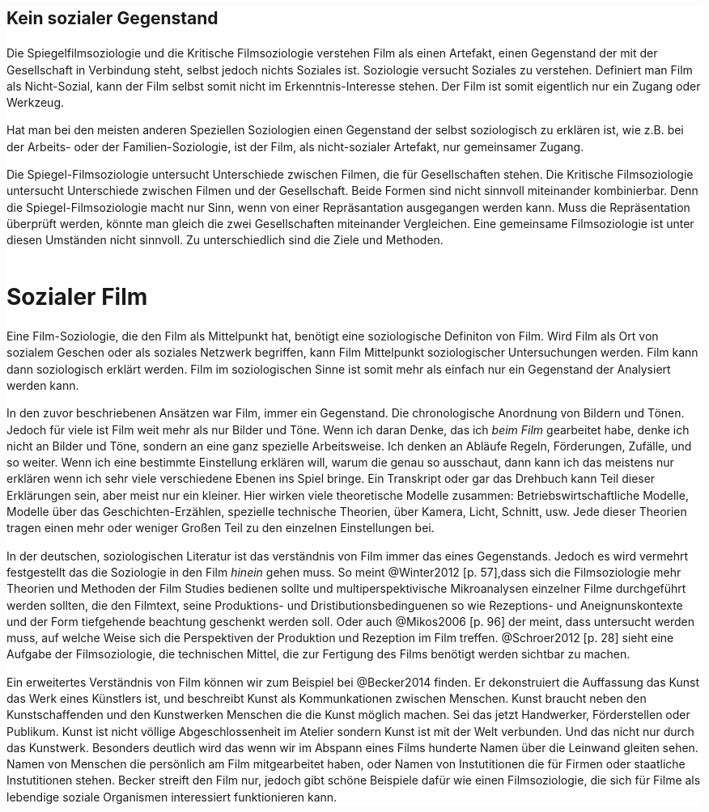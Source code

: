 


## Kein sozialer Gegenstand

Die Spiegelfilmsoziologie und die Kritische Filmsoziologie verstehen Film als einen Artefakt, einen Gegenstand der mit der Gesellschaft in Verbindung steht, selbst jedoch nichts Soziales ist. Soziologie versucht Soziales zu verstehen. Definiert man Film als Nicht-Sozial, kann der Film selbst somit nicht im Erkenntnis-Interesse stehen. Der Film ist somit eigentlich nur ein Zugang oder Werkzeug.

Hat man bei den meisten anderen Speziellen Soziologien einen Gegenstand der selbst soziologisch zu erklären ist, wie z.B. bei der Arbeits- oder der Familien-Soziologie, ist der Film, als nicht-sozialer Artefakt, nur gemeinsamer Zugang. 

Die Spiegel-Filmsoziologie untersucht Unterschiede zwischen Filmen, die für Gesellschaften stehen. Die Kritische Filmsoziologie untersucht Unterschiede zwischen Filmen und der Gesellschaft. Beide Formen sind nicht sinnvoll miteinander kombinierbar. Denn die Spiegel-Filmsoziologie macht nur Sinn, wenn von einer Repräsantation ausgegangen werden kann. Muss die Repräsentation überprüft werden, könnte man gleich die zwei Gesellschaften miteinander Vergleichen. Eine gemeinsame Filmsoziologie ist unter diesen Umständen nicht sinnvoll. Zu unterschiedlich sind die Ziele und Methoden. 


# Sozialer Film


Eine Film-Soziologie, die den Film als Mittelpunkt hat, benötigt eine soziologische Definiton von Film. Wird Film als Ort von sozialem Geschen oder als soziales Netzwerk begriffen, kann Film Mittelpunkt soziologischer Untersuchungen werden. Film kann dann soziologisch erklärt werden. Film im soziologischen Sinne ist somit mehr als einfach nur ein Gegenstand der Analysiert werden kann. 

In den zuvor beschriebenen Ansätzen war Film, immer ein Gegenstand. Die chronologische Anordnung von Bildern und Tönen. Jedoch für viele ist Film weit mehr als nur Bilder und Töne. Wenn ich daran Denke, das ich *beim Film* gearbeitet habe, denke ich nicht an Bilder und Töne, sondern an eine ganz spezielle Arbeitsweise. Ich denken an Abläufe Regeln, Förderungen, Zufälle, und so weiter. Wenn ich eine bestimmte Einstellung erklären will, warum die genau so ausschaut, dann kann ich das meistens nur erklären wenn ich sehr viele verschiedene Ebenen ins Spiel bringe. Ein Transkript oder gar das Drehbuch kann Teil dieser Erklärungen sein, aber meist nur ein kleiner. Hier wirken viele theoretische Modelle zusammen: Betriebswirtschaftliche Modelle, Modelle über das Geschichten-Erzählen, spezielle technische Theorien, über Kamera, Licht, Schnitt, usw. Jede dieser Theorien tragen einen mehr oder weniger Großen Teil zu den einzelnen Einstellungen bei.

In der deutschen, soziologischen Literatur ist das verständnis von Film immer das eines Gegenstands. Jedoch es wird vermehrt festgestellt das die Soziologie in den Film *hinein* gehen muss. So meint @Winter2012 [p. 57],dass sich die Filmsoziologie mehr Theorien und Methoden der Film Studies bedienen sollte und multiperspektivische Mikroanalysen einzelner Filme durchgeführt werden sollten, die den Filmtext, seine Produktions- und Dristibutionsbedinguenen so wie Rezeptions- und Aneignunskontexte und der Form tiefgehende beachtung geschenkt werden soll. Oder auch @Mikos2006 [p. 96] der meint, dass untersucht werden muss, auf welche Weise sich die Perspektiven der Produktion und Rezeption im Film treffen. @Schroer2012 [p. 28] sieht eine Aufgabe der Filmsoziologie, die technischen Mittel, die zur Fertigung des Films benötigt werden sichtbar zu machen.

Ein erweitertes Verständnis von Film können wir zum Beispiel bei @Becker2014 finden. Er dekonstruiert die Auffassung das Kunst das Werk eines Künstlers ist, und beschreibt Kunst als Kommunkationen zwischen Menschen. Kunst braucht neben den Kunstschaffenden und den Kunstwerken Menschen die die Kunst möglich machen. Sei das jetzt Handwerker, Förderstellen oder Publikum. Kunst ist nicht völlige Abgeschlossenheit im Atelier sondern Kunst ist mit der Welt verbunden. Und das nicht nur durch das Kunstwerk. Besonders deutlich wird das wenn wir im Abspann eines Films hunderte Namen über die Leinwand gleiten sehen. Namen von Menschen die persönlich am Film mitgearbeitet haben, oder Namen von Instutitionen die für Firmen oder staatliche Instutitionen stehen. Becker streift den Film nur, jedoch gibt schöne Beispiele dafür wie einen Filmsoziologie, die sich für Filme als lebendige soziale Organismen interessiert funktionieren kann.


[^Filmtheorie]: Mit Theorie des Filmemachens meine ich Bücher über das Drehbuchschreiben, Regie oder sonstige Werke die sich mit dem Filmemachen beschäftigen. 
[^Kurzvita]: Geb. 1947 in Sterzing (Italien), Dr. phil. Universität Wien 1974, Habilitation Universität Mannheim 1984, seit 1985 o. Professor für Soziologie an der Universität Graz; 1986-89 Präsident der »Österreichischen Gesellschaft für Soziologie«, Mitbegründer und Vorstandsmitglied der European Sociological Association; korresp. Mitglied der österreichischen Akademie der Wissenschaften und zahlreicher in- und ausländischer wissenschaftlicher Gesellschaften; Beiratsmitglied mehrerer internationaler soziologischer Zeitschriften (Kölner Zeitschrift für Soziologie, Schweizerische Zeitschrift für Soziologie u.a.) und wissenschaftlicher Institutionen. [@Haller]
[^Altenloh]: Wobei Altenloh, anders als ich es der aktuellen Filmsoziologie vorwerfe, am Film, oder am Kino selbst Interesse hatte.